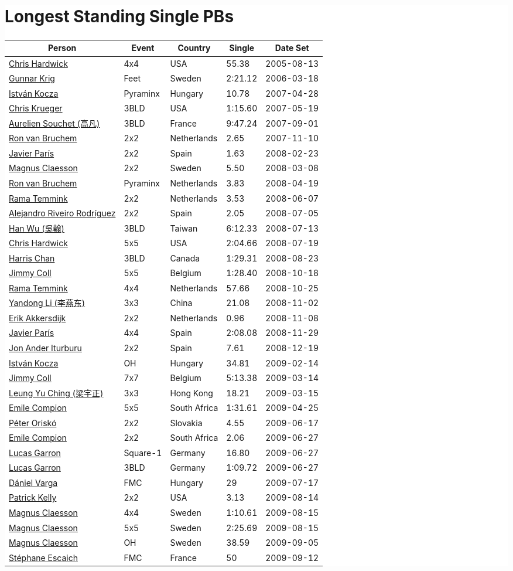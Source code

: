 # Longest Standing Single PBs

| Person                                                                                               | Event    | Country      | Single    | Date Set   |
| ---------------------------------------------------------------------------------------------------- | -------- | ------------ | --------- | ---------- |
| [Chris Hardwick](https://www.worldcubeassociation.org/persons/2003HARD01)                            | 4x4      | USA          | 55.38     | 2005-08-13 |
| [Gunnar Krig](https://www.worldcubeassociation.org/persons/2004KRIG01)                               | Feet     | Sweden       | 2:21.12   | 2006-03-18 |
| [István Kocza](https://www.worldcubeassociation.org/persons/2005KOCZ01)                              | Pyraminx | Hungary      | 10.78     | 2007-04-28 |
| [Chris Krueger](https://www.worldcubeassociation.org/persons/2006KRUE01)                             | 3BLD     | USA          | 1:15.60   | 2007-05-19 |
| [Aurelien Souchet (高凡)](https://www.worldcubeassociation.org/persons/2006SOUC01)                     | 3BLD     | France       | 9:47.24   | 2007-09-01 |
| [Ron van Bruchem](https://www.worldcubeassociation.org/persons/2003BRUC01)                           | 2x2      | Netherlands  | 2.65      | 2007-11-10 |
| [Javier París](https://www.worldcubeassociation.org/persons/2005PARI01)                              | 2x2      | Spain        | 1.63      | 2008-02-23 |
| [Magnus Claesson](https://www.worldcubeassociation.org/persons/2007CLAE01)                           | 2x2      | Sweden       | 5.50      | 2008-03-08 |
| [Ron van Bruchem](https://www.worldcubeassociation.org/persons/2003BRUC01)                           | Pyraminx | Netherlands  | 3.83      | 2008-04-19 |
| [Rama Temmink](https://www.worldcubeassociation.org/persons/2006TEMM01)                              | 2x2      | Netherlands  | 3.53      | 2008-06-07 |
| [Alejandro Riveiro Rodríguez](https://www.worldcubeassociation.org/persons/2008RODR01)               | 2x2      | Spain        | 2.05      | 2008-07-05 |
| [Han Wu (吳翰)](https://www.worldcubeassociation.org/persons/2008WUHA01)                               | 3BLD     | Taiwan       | 6:12.33   | 2008-07-13 |
| [Chris Hardwick](https://www.worldcubeassociation.org/persons/2003HARD01)                            | 5x5      | USA          | 2:04.66   | 2008-07-19 |
| [Harris Chan](https://www.worldcubeassociation.org/persons/2007CHAN07)                               | 3BLD     | Canada       | 1:29.31   | 2008-08-23 |
| [Jimmy Coll](https://www.worldcubeassociation.org/persons/2006COLL01)                                | 5x5      | Belgium      | 1:28.40   | 2008-10-18 |
| [Rama Temmink](https://www.worldcubeassociation.org/persons/2006TEMM01)                              | 4x4      | Netherlands  | 57.66     | 2008-10-25 |
| [Yandong Li (李燕东)](https://www.worldcubeassociation.org/persons/2008LIYA02)                          | 3x3      | China        | 21.08     | 2008-11-02 |
| [Erik Akkersdijk](https://www.worldcubeassociation.org/persons/2005AKKE01)                           | 2x2      | Netherlands  | 0.96      | 2008-11-08 |
| [Javier París](https://www.worldcubeassociation.org/persons/2005PARI01)                              | 4x4      | Spain        | 2:08.08   | 2008-11-29 |
| [Jon Ander Iturburu](https://www.worldcubeassociation.org/persons/2008ITUR01)                        | 2x2      | Spain        | 7.61      | 2008-12-19 |
| [István Kocza](https://www.worldcubeassociation.org/persons/2005KOCZ01)                              | OH       | Hungary      | 34.81     | 2009-02-14 |
| [Jimmy Coll](https://www.worldcubeassociation.org/persons/2006COLL01)                                | 7x7      | Belgium      | 5:13.38   | 2009-03-14 |
| [Leung Yu Ching (梁宇正)](https://www.worldcubeassociation.org/persons/2008CHIN01)                      | 3x3      | Hong Kong    | 18.21     | 2009-03-15 |
| [Emile Compion](https://www.worldcubeassociation.org/persons/2007COMP01)                             | 5x5      | South Africa | 1:31.61   | 2009-04-25 |
| [Péter Oriskó](https://www.worldcubeassociation.org/persons/2008ORIS01)                              | 2x2      | Slovakia     | 4.55      | 2009-06-17 |
| [Emile Compion](https://www.worldcubeassociation.org/persons/2007COMP01)                             | 2x2      | South Africa | 2.06      | 2009-06-27 |
| [Lucas Garron](https://www.worldcubeassociation.org/persons/2006GARR01)                              | Square-1 | Germany      | 16.80     | 2009-06-27 |
| [Lucas Garron](https://www.worldcubeassociation.org/persons/2006GARR01)                              | 3BLD     | Germany      | 1:09.72   | 2009-06-27 |
| [Dániel Varga](https://www.worldcubeassociation.org/persons/2008VARG01)                              | FMC      | Hungary      | 29        | 2009-07-17 |
| [Patrick Kelly](https://www.worldcubeassociation.org/persons/2007KELL02)                             | 2x2      | USA          | 3.13      | 2009-08-14 |
| [Magnus Claesson](https://www.worldcubeassociation.org/persons/2007CLAE01)                           | 4x4      | Sweden       | 1:10.61   | 2009-08-15 |
| [Magnus Claesson](https://www.worldcubeassociation.org/persons/2007CLAE01)                           | 5x5      | Sweden       | 2:25.69   | 2009-08-15 |
| [Magnus Claesson](https://www.worldcubeassociation.org/persons/2007CLAE01)                           | OH       | Sweden       | 38.59     | 2009-09-05 |
| [Stéphane Escaich](https://www.worldcubeassociation.org/persons/2008ESCA01)                          | FMC      | France       | 50        | 2009-09-12 |